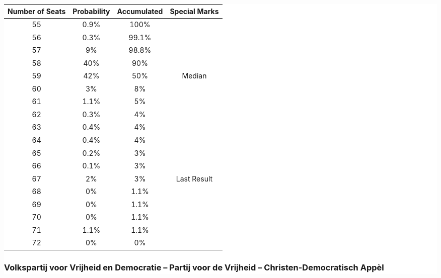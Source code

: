 | Number of Seats | Probability | Accumulated | Special Marks |
|:---------------:|:-----------:|:-----------:|:-------------:|
| 55 | 0.9% | 100% |  |
| 56 | 0.3% | 99.1% |  |
| 57 | 9% | 98.8% |  |
| 58 | 40% | 90% |  |
| 59 | 42% | 50% | Median |
| 60 | 3% | 8% |  |
| 61 | 1.1% | 5% |  |
| 62 | 0.3% | 4% |  |
| 63 | 0.4% | 4% |  |
| 64 | 0.4% | 4% |  |
| 65 | 0.2% | 3% |  |
| 66 | 0.1% | 3% |  |
| 67 | 2% | 3% | Last Result |
| 68 | 0% | 1.1% |  |
| 69 | 0% | 1.1% |  |
| 70 | 0% | 1.1% |  |
| 71 | 1.1% | 1.1% |  |
| 72 | 0% | 0% |  |

### Volkspartij voor Vrijheid en Democratie – Partij voor de Vrijheid – Christen-Democratisch Appèl
